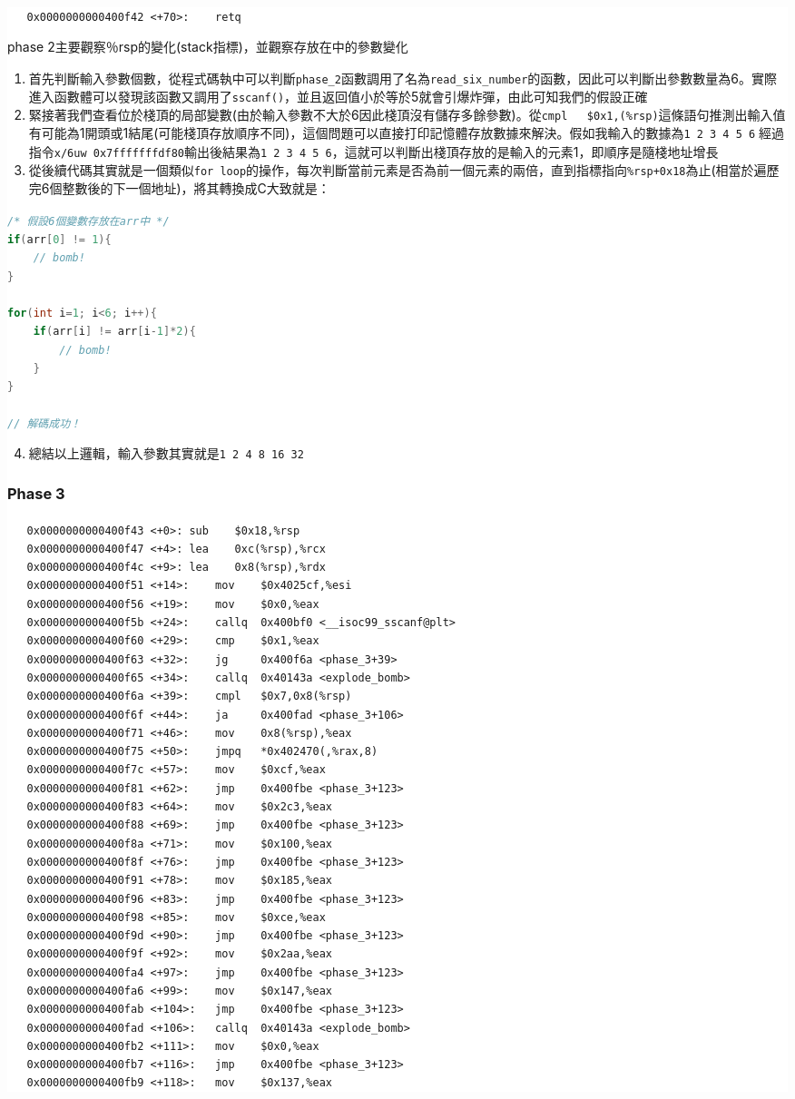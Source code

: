 ```assembly
   0x0000000000400f42 <+70>:	retq 
```

phase 2主要觀察％rsp的變化(stack指標)，並觀察存放在中的參數變化

1. 首先判斷輸入參數個數，從程式碼執中可以判斷`phase_2`函數調用了名為`read_six_number`的函數，因此可以判斷出參數數量為6。實際進入函數體可以發現該函數又調用了`sscanf()`，並且返回值小於等於5就會引爆炸彈，由此可知我們的假設正確
1. 緊接著我們查看位於棧頂的局部變數(由於輸入參數不大於6因此棧頂沒有儲存多餘參數)。從`cmpl   $0x1,(%rsp)`這條語句推測出輸入值有可能為1開頭或1結尾(可能棧頂存放順序不同)，這個問題可以直接打印記憶體存放數據來解決。假如我輸入的數據為`1 2 3 4 5 6` 經過指令`x/6uw 0x7fffffffdf80`輸出後結果為`1 2 3 4 5 6`，這就可以判斷出棧頂存放的是輸入的元素1，即順序是隨棧地址增長
1. 從後續代碼其實就是一個類似`for loop`的操作，每次判斷當前元素是否為前一個元素的兩倍，直到指標指向`%rsp+0x18`為止(相當於遍歷完6個整數後的下一個地址)，將其轉換成C大致就是：

```c
/* 假設6個變數存放在arr中 */
if(arr[0] != 1){
    // bomb!
}

for(int i=1; i<6; i++){
    if(arr[i] != arr[i-1]*2){
        // bomb!
    }
}

// 解碼成功！
```

4. 總結以上邏輯，輸入參數其實就是`1 2 4 8 16 32`



### Phase 3

```assembly
   0x0000000000400f43 <+0>:	sub    $0x18,%rsp
   0x0000000000400f47 <+4>:	lea    0xc(%rsp),%rcx
   0x0000000000400f4c <+9>:	lea    0x8(%rsp),%rdx
   0x0000000000400f51 <+14>:	mov    $0x4025cf,%esi
   0x0000000000400f56 <+19>:	mov    $0x0,%eax
   0x0000000000400f5b <+24>:	callq  0x400bf0 <__isoc99_sscanf@plt>
   0x0000000000400f60 <+29>:	cmp    $0x1,%eax
   0x0000000000400f63 <+32>:	jg     0x400f6a <phase_3+39>
   0x0000000000400f65 <+34>:	callq  0x40143a <explode_bomb>
   0x0000000000400f6a <+39>:	cmpl   $0x7,0x8(%rsp)
   0x0000000000400f6f <+44>:	ja     0x400fad <phase_3+106>
   0x0000000000400f71 <+46>:	mov    0x8(%rsp),%eax
   0x0000000000400f75 <+50>:	jmpq   *0x402470(,%rax,8)
   0x0000000000400f7c <+57>:	mov    $0xcf,%eax
   0x0000000000400f81 <+62>:	jmp    0x400fbe <phase_3+123>
   0x0000000000400f83 <+64>:	mov    $0x2c3,%eax
   0x0000000000400f88 <+69>:	jmp    0x400fbe <phase_3+123>
   0x0000000000400f8a <+71>:	mov    $0x100,%eax
   0x0000000000400f8f <+76>:	jmp    0x400fbe <phase_3+123>
   0x0000000000400f91 <+78>:	mov    $0x185,%eax
   0x0000000000400f96 <+83>:	jmp    0x400fbe <phase_3+123>
   0x0000000000400f98 <+85>:	mov    $0xce,%eax
   0x0000000000400f9d <+90>:	jmp    0x400fbe <phase_3+123>
   0x0000000000400f9f <+92>:	mov    $0x2aa,%eax
   0x0000000000400fa4 <+97>:	jmp    0x400fbe <phase_3+123>
   0x0000000000400fa6 <+99>:	mov    $0x147,%eax
   0x0000000000400fab <+104>:	jmp    0x400fbe <phase_3+123>
   0x0000000000400fad <+106>:	callq  0x40143a <explode_bomb>
   0x0000000000400fb2 <+111>:	mov    $0x0,%eax
   0x0000000000400fb7 <+116>:	jmp    0x400fbe <phase_3+123>
   0x0000000000400fb9 <+118>:	mov    $0x137,%eax
```